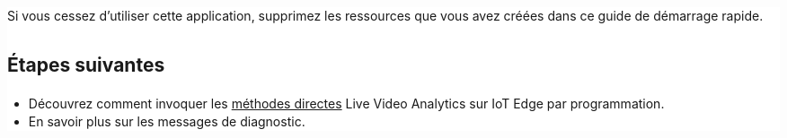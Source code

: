 Si vous cessez d’utiliser cette application, supprimez les ressources que vous avez créées dans ce guide de démarrage rapide.

## <a name="next-steps"></a>Étapes suivantes

* Découvrez comment invoquer les [méthodes directes](direct-methods.md) Live Video Analytics sur IoT Edge par programmation.
* En savoir plus sur les messages de diagnostic.    
